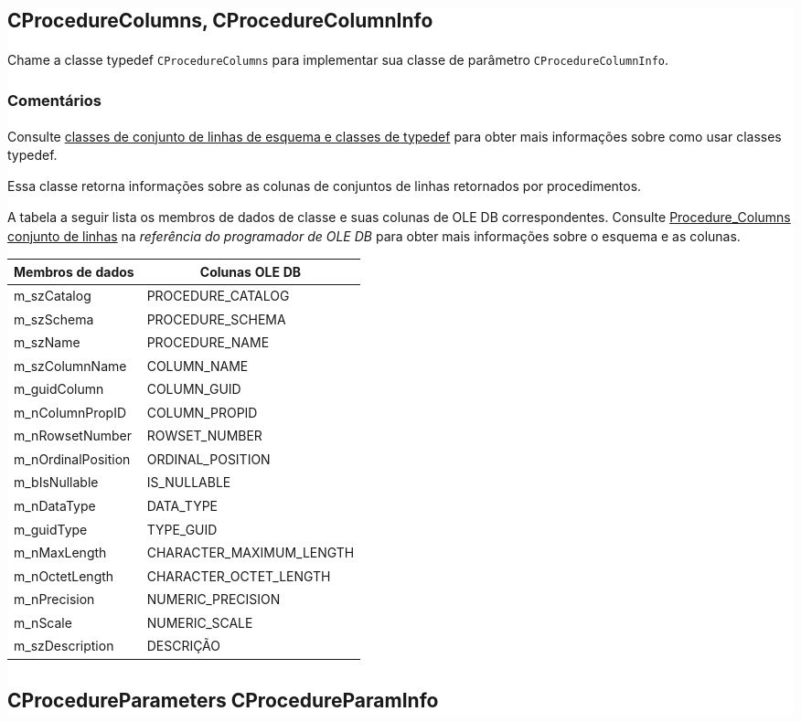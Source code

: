 
## <a name="procedurecolumn"></a>CProcedureColumns, CProcedureColumnInfo

Chame a classe typedef `CProcedureColumns` para implementar sua classe de parâmetro `CProcedureColumnInfo`.

### <a name="remarks"></a>Comentários

Consulte [classes de conjunto de linhas de esquema e classes de typedef](../../data/oledb/schema-rowset-classes-and-typedef-classes.md) para obter mais informações sobre como usar classes typedef.

Essa classe retorna informações sobre as colunas de conjuntos de linhas retornados por procedimentos.

A tabela a seguir lista os membros de dados de classe e suas colunas de OLE DB correspondentes. Consulte [Procedure_Columns conjunto de linhas](/previous-versions/windows/desktop/ms723092(v=vs.85)) na *referência do programador de OLE DB* para obter mais informações sobre o esquema e as colunas.

|Membros de dados|Colunas OLE DB|
|------------------|--------------------|
|m_szCatalog|PROCEDURE_CATALOG|
|m_szSchema|PROCEDURE_SCHEMA|
|m_szName|PROCEDURE_NAME|
|m_szColumnName|COLUMN_NAME|
|m_guidColumn|COLUMN_GUID|
|m_nColumnPropID|COLUMN_PROPID|
|m_nRowsetNumber|ROWSET_NUMBER|
|m_nOrdinalPosition|ORDINAL_POSITION|
|m_bIsNullable|IS_NULLABLE|
|m_nDataType|DATA_TYPE|
|m_guidType|TYPE_GUID|
|m_nMaxLength|CHARACTER_MAXIMUM_LENGTH|
|m_nOctetLength|CHARACTER_OCTET_LENGTH|
|m_nPrecision|NUMERIC_PRECISION|
|m_nScale|NUMERIC_SCALE|
|m_szDescription|DESCRIÇÃO|

## <a name="procedureparam"></a>CProcedureParameters CProcedureParamInfo
